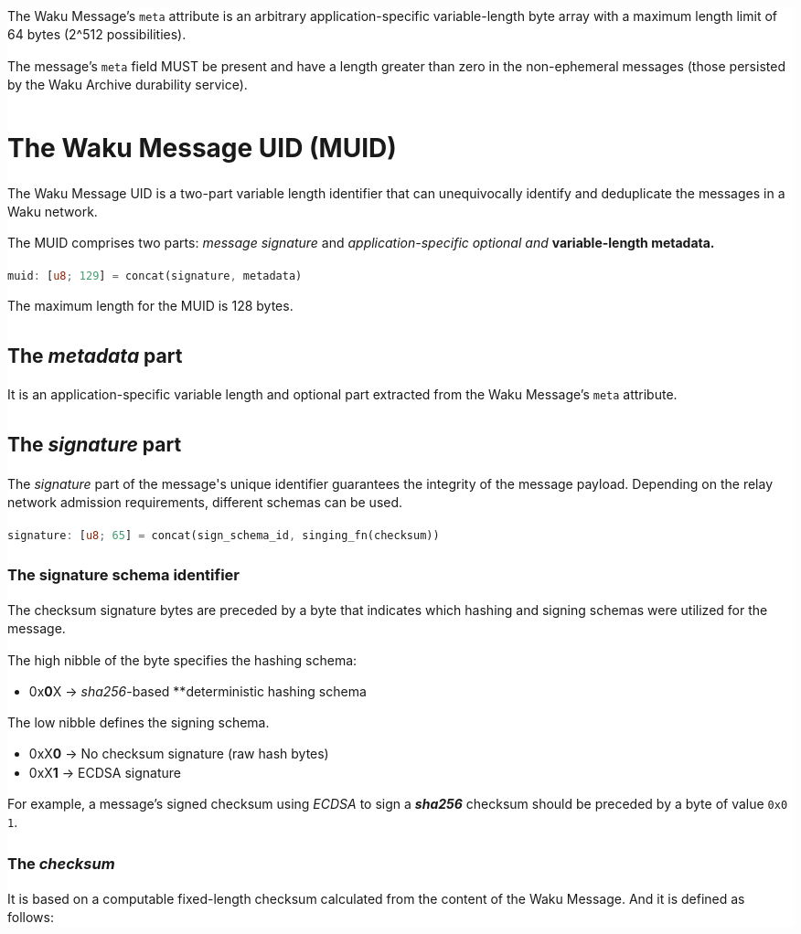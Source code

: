The Waku Message’s `meta` attribute is an arbitrary application-specific variable-length byte array with a maximum length limit of 64 bytes (2^512 possibilities).

The message’s `meta` field MUST be present and have a length greater than zero in the non-ephemeral messages (those persisted by the Waku Archive durability service).

# The Waku Message UID (MUID)

The Waku Message UID is a two-part variable length identifier that can unequivocally identify and deduplicate the messages in a Waku network.

The MUID comprises two parts: *message signature* and *application-specific optional and* ****variable-length metadata.****

```rust
muid: [u8; 129] = concat(signature, metadata)
```

The maximum length for the MUID is 128 bytes.

## The *metadata* part

It is an application-specific variable length and optional part extracted from the Waku Message’s `meta` attribute.

## The ***signature*** part

The *signature* part of the message's unique identifier guarantees the integrity of the message payload. Depending on the relay network admission requirements, different schemas can be used.

```rust
signature: [u8; 65] = concat(sign_schema_id, singing_fn(checksum))
```

### The signature schema identifier

The checksum signature bytes are preceded by a byte that indicates which hashing and signing schemas were utilized for the message. 

The high nibble of the byte specifies the hashing schema:

- 0x**0**X → *sha256*-based **deterministic hashing schema

The low nibble defines the signing schema.

- 0xX**0** → No checksum signature (raw hash bytes)
- 0xX**1** → ECDSA signature

For example, a message’s signed checksum using *ECDSA* to sign a ***sha256*** checksum should be preceded by a byte of value `0x01`.

### The *checksum*

It is based on a computable fixed-length checksum calculated from the content of the Waku Message. And it is defined as follows:
